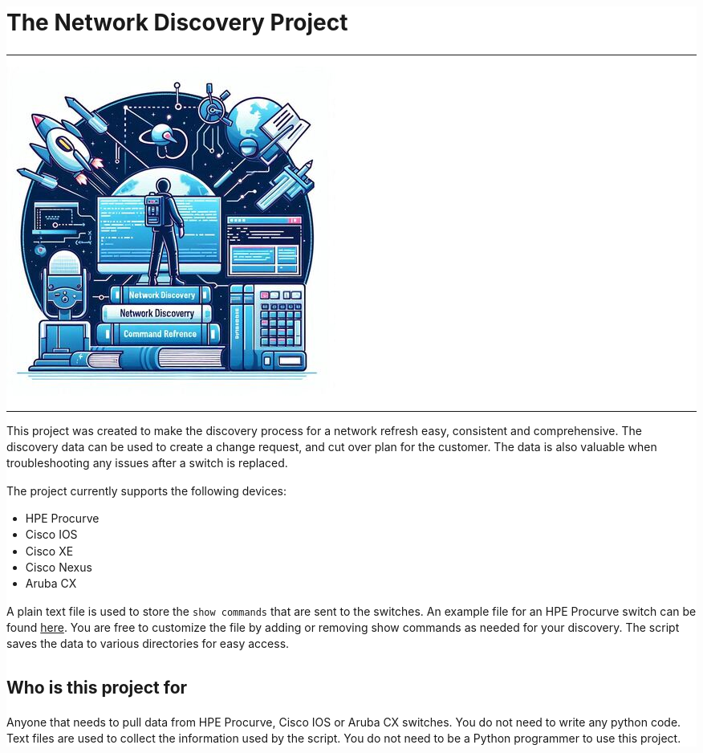 # The Network Discovery Project

----------------------------------------------------------------

![screenshot](img/intro4.resized.jpeg)

----------------------------------------------------------------

This project was created to make the discovery process for a network refresh easy, consistent and comprehensive. The discovery data can be used to create a change request, and cut over plan for the customer. The data is also valuable when troubleshooting any issues after a switch is replaced.

The project currently supports the following devices:

- HPE Procurve
- Cisco IOS
- Cisco XE
- Cisco Nexus
- Aruba CX

A plain text file is used to store the `show commands` that are sent to the switches. An example file for an HPE Procurve switch can be found [here](https://github.com/rikosintie/Discovery/blob/main/procurve-config-file.txt). You are free to customize the file by adding or removing show commands as needed for your discovery.  The script saves the data to various directories for easy access.

## Who is this project for

Anyone that needs to pull data from HPE Procurve, Cisco IOS or Aruba CX switches. You do not need to write any python code. Text files are used to collect the information used by the script. You do not need to be a Python programmer to use this project.
